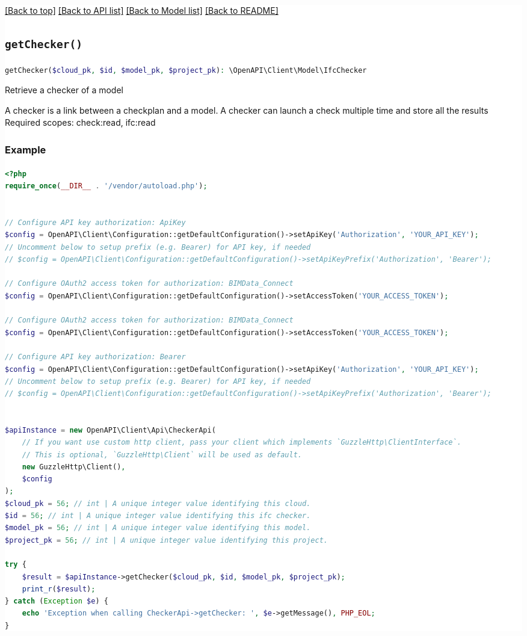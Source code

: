 [[Back to top]](#) [[Back to API list]](../../README.md#endpoints)
[[Back to Model list]](../../README.md#models)
[[Back to README]](../../README.md)

## `getChecker()`

```php
getChecker($cloud_pk, $id, $model_pk, $project_pk): \OpenAPI\Client\Model\IfcChecker
```

Retrieve a checker of a model

A checker is a link between a checkplan and a model. A checker can launch a check multiple time and store all the results  Required scopes: check:read, ifc:read

### Example

```php
<?php
require_once(__DIR__ . '/vendor/autoload.php');


// Configure API key authorization: ApiKey
$config = OpenAPI\Client\Configuration::getDefaultConfiguration()->setApiKey('Authorization', 'YOUR_API_KEY');
// Uncomment below to setup prefix (e.g. Bearer) for API key, if needed
// $config = OpenAPI\Client\Configuration::getDefaultConfiguration()->setApiKeyPrefix('Authorization', 'Bearer');

// Configure OAuth2 access token for authorization: BIMData_Connect
$config = OpenAPI\Client\Configuration::getDefaultConfiguration()->setAccessToken('YOUR_ACCESS_TOKEN');

// Configure OAuth2 access token for authorization: BIMData_Connect
$config = OpenAPI\Client\Configuration::getDefaultConfiguration()->setAccessToken('YOUR_ACCESS_TOKEN');

// Configure API key authorization: Bearer
$config = OpenAPI\Client\Configuration::getDefaultConfiguration()->setApiKey('Authorization', 'YOUR_API_KEY');
// Uncomment below to setup prefix (e.g. Bearer) for API key, if needed
// $config = OpenAPI\Client\Configuration::getDefaultConfiguration()->setApiKeyPrefix('Authorization', 'Bearer');


$apiInstance = new OpenAPI\Client\Api\CheckerApi(
    // If you want use custom http client, pass your client which implements `GuzzleHttp\ClientInterface`.
    // This is optional, `GuzzleHttp\Client` will be used as default.
    new GuzzleHttp\Client(),
    $config
);
$cloud_pk = 56; // int | A unique integer value identifying this cloud.
$id = 56; // int | A unique integer value identifying this ifc checker.
$model_pk = 56; // int | A unique integer value identifying this model.
$project_pk = 56; // int | A unique integer value identifying this project.

try {
    $result = $apiInstance->getChecker($cloud_pk, $id, $model_pk, $project_pk);
    print_r($result);
} catch (Exception $e) {
    echo 'Exception when calling CheckerApi->getChecker: ', $e->getMessage(), PHP_EOL;
}
```
